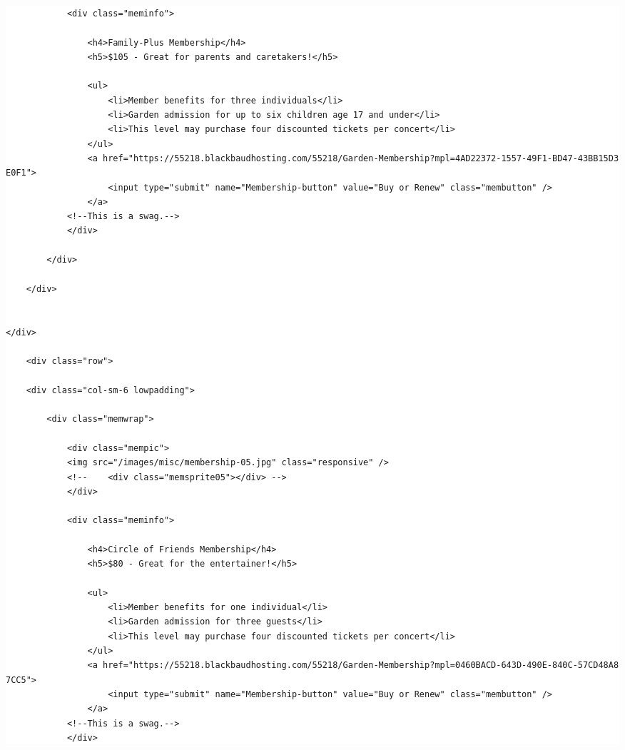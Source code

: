 				<div class="meminfo">
				
					<h4>Family-Plus Membership</h4>
					<h5>$105 - Great for parents and caretakers!</h5>
					
					<ul>
						<li>Member benefits for three individuals</li>
						<li>Garden admission for up to six children age 17 and under</li>
						<li>This level may purchase four discounted tickets per concert</li>
					</ul>
					<a href="https://55218.blackbaudhosting.com/55218/Garden-Membership?mpl=4AD22372-1557-49F1-BD47-43BB15D3E0F1">
						<input type="submit" name="Membership-button" value="Buy or Renew" class="membutton" />
					</a>
				<!--This is a swag.-->
				</div>
				
			</div> 
			
		</div>
		
		
	</div>
	
		<div class="row">
	
		<div class="col-sm-6 lowpadding">
			
			<div class="memwrap">
				
				<div class="mempic">
				<img src="/images/misc/membership-05.jpg" class="responsive" />
				<!--	<div class="memsprite05"></div> -->
				</div>
				
				<div class="meminfo">
				
					<h4>Circle of Friends Membership</h4>
					<h5>$80 - Great for the entertainer!</h5>
					
					<ul>
						<li>Member benefits for one individual</li>
						<li>Garden admission for three guests</li>
						<li>This level may purchase four discounted tickets per concert</li>
					</ul>
					<a href="https://55218.blackbaudhosting.com/55218/Garden-Membership?mpl=0460BACD-643D-490E-840C-57CD48A87CC5">
						<input type="submit" name="Membership-button" value="Buy or Renew" class="membutton" />
					</a>
				<!--This is a swag.-->
				</div>
				